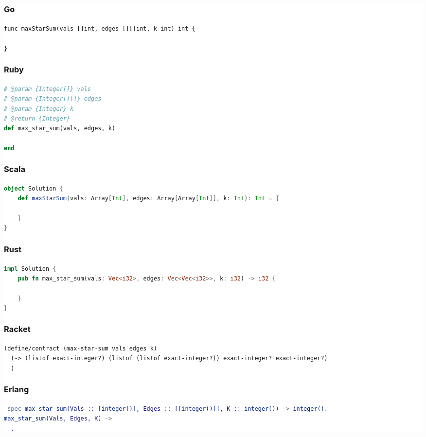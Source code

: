### Go

```golang
func maxStarSum(vals []int, edges [][]int, k int) int {
    
}
```

### Ruby

```ruby
# @param {Integer[]} vals
# @param {Integer[][]} edges
# @param {Integer} k
# @return {Integer}
def max_star_sum(vals, edges, k)
    
end
```

### Scala

```scala
object Solution {
    def maxStarSum(vals: Array[Int], edges: Array[Array[Int]], k: Int): Int = {
        
    }
}
```

### Rust

```rust
impl Solution {
    pub fn max_star_sum(vals: Vec<i32>, edges: Vec<Vec<i32>>, k: i32) -> i32 {
        
    }
}
```

### Racket

```racket
(define/contract (max-star-sum vals edges k)
  (-> (listof exact-integer?) (listof (listof exact-integer?)) exact-integer? exact-integer?)
  )
```

### Erlang

```erlang
-spec max_star_sum(Vals :: [integer()], Edges :: [[integer()]], K :: integer()) -> integer().
max_star_sum(Vals, Edges, K) ->
  .
```
